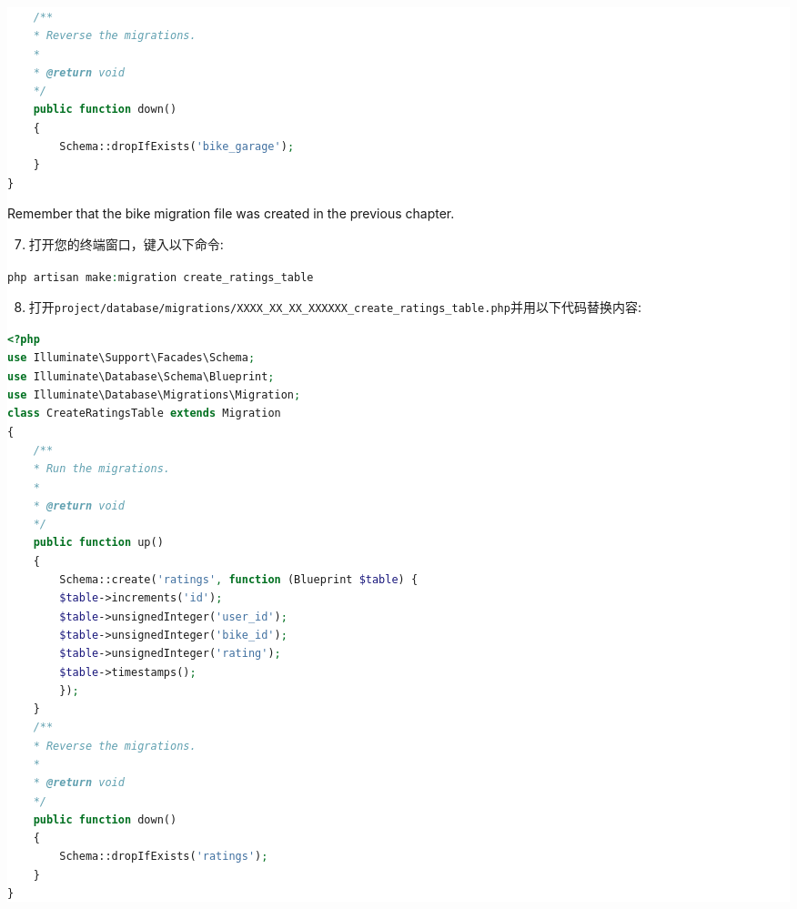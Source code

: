 ```php
    /**
    * Reverse the migrations.
    *
    * @return void
    */
    public function down()
    {
        Schema::dropIfExists('bike_garage');
    }
}
```

Remember that the bike migration file was created in the previous chapter.

7.  打开您的终端窗口，键入以下命令:

```php
php artisan make:migration create_ratings_table
```

8.  打开`project/database/migrations/XXXX_XX_XX_XXXXXX_create_ratings_table.php`并用以下代码替换内容:

```php
<?php
use Illuminate\Support\Facades\Schema;
use Illuminate\Database\Schema\Blueprint;
use Illuminate\Database\Migrations\Migration;
class CreateRatingsTable extends Migration
{
    /**
    * Run the migrations.
    *
    * @return void
    */
    public function up()
    {
        Schema::create('ratings', function (Blueprint $table) {
        $table->increments('id');
        $table->unsignedInteger('user_id');
        $table->unsignedInteger('bike_id');
        $table->unsignedInteger('rating');
        $table->timestamps();
        });
    }
    /**
    * Reverse the migrations.
    *
    * @return void
    */
    public function down()
    {
        Schema::dropIfExists('ratings');
    }
}
```
